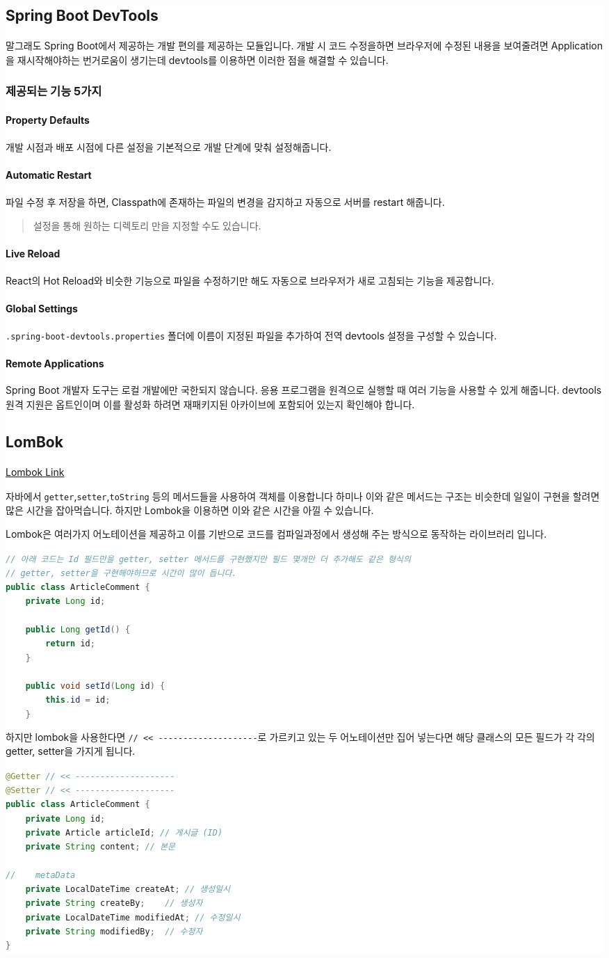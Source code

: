 ## Spring Boot DevTools

말그래도 Spring Boot에서 제공하는 개발 편의를 제공하는 모듈입니다.
개발 시 코드 수정을하면 브라우저에 수정된 내용을 보여줄려면 Application을 재시작해야하는 번거로움이 생기는데
devtools를 이용하면 이러한 점을 해결할 수 있습니다.

### 제공되는 기능 5가지

#### Property Defaults
개발 시점과 배포 시점에 다른 설정을 기본적으로 개발 단계에 맞춰 설정해줍니다.
#### Automatic Restart
파일 수정 후 저장을 하면, Classpath에 존재하는 파일의 변경을 감지하고 자동으로 서버를 restart 해줍니다.

> 설정을 통해 원하는 디렉토리 만을 지정할 수도 있습니다.

#### Live Reload
React의 Hot Reload와 비슷한 기능으로 파일을 수정하기만 해도 자동으로 브라우저가 새로 고침되는 기능을 제공합니다.

#### Global Settings
`.spring-boot-devtools.properties` 폴더에 이름이 지정된 파일을 추가하여 전역 devtools 설정을 구성할 수 있습니다.

#### Remote Applications

Spring Boot 개발자 도구는 로컬 개발에만 국한되지 않습니다. 응용 프로그램을 원격으로 실행할 때 여러 기능을 사용할 수 있게 해줍니다.
devtools 원격 지원은 옵트인이며 이를 활성화 하려면 재패키지된 아카이브에 포함되어 있는지 확인해야 합니다.

## LomBok
[Lombok Link](https://projectlombok.org/)

자바에서 `getter`,`setter`,`toString` 등의 메서드들을 사용하여 객체를 이용합니다 하미나 이와 같은 메서드는 구조는 비슷한데 일일이
구현을 할려면 많은 시간을 잡아먹습니다. 하지만 Lombok을 이용하면 이와 같은 시간을 아낄 수 있습니다.

Lombok은 여러가지 어노테이션을 제공하고 이를 기반으로 코드를 컴파일과정에서 생성해 주는 방식으로 동작하는 라이브러리 입니다.

```java
// 아래 코드는 Id 필드만을 getter, setter 메서드를 구현했지만 필드 몇개만 더 추가해도 같은 형식의
// getter, setter을 구현해야하므로 시간이 많이 듭니다.
public class ArticleComment {
    private Long id;

    public Long getId() {
        return id;
    }

    public void setId(Long id) {
        this.id = id;
    }
```
하지만 lombok을 사용한다면 `// << --------------------`로 가르키고 있는 두 어노테이션만 집어 넣는다면
해당 클래스의 모든 필드가 각 각의 getter, setter을 가지게 됩니다.

```java
@Getter // << --------------------
@Setter // << --------------------
public class ArticleComment {
    private Long id;
    private Article articleId; // 게시글 (ID)
    private String content; // 본문 

//    metaData
    private LocalDateTime createAt; // 생성일시
    private String createBy;    // 생성자
    private LocalDateTime modifiedAt; // 수정일시
    private String modifiedBy;  // 수정자
}
```